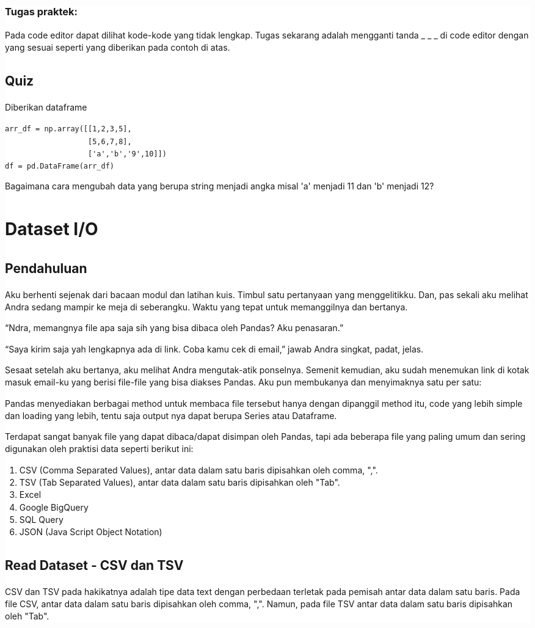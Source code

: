 ### Tugas praktek:

Pada code editor dapat dilihat kode-kode yang tidak lengkap. Tugas sekarang adalah mengganti tanda _ _ _ di code editor dengan yang sesuai seperti yang diberikan pada contoh di atas.

## Quiz
Diberikan dataframe

```
arr_df = np.array([[1,2,3,5],
                   [5,6,7,8],
                   ['a','b','9',10]])
df = pd.DataFrame(arr_df)
```
Bagaimana cara mengubah data yang berupa string menjadi angka misal 'a' menjadi 11 dan 'b' menjadi 12?

# Dataset I/O

## Pendahuluan

Aku berhenti sejenak dari bacaan modul dan latihan kuis. Timbul satu pertanyaan yang menggelitikku. Dan, pas sekali aku melihat Andra sedang mampir ke meja di seberangku. Waktu yang tepat untuk memanggilnya dan bertanya.

“Ndra, memangnya file apa saja sih yang bisa dibaca oleh Pandas? Aku penasaran.”

“Saya kirim saja yah lengkapnya ada di link. Coba kamu cek di email,” jawab Andra singkat, padat, jelas.

Sesaat setelah aku bertanya, aku melihat Andra mengutak-atik ponselnya. Semenit kemudian, aku sudah menemukan link di kotak masuk email-ku yang berisi file-file yang bisa diakses Pandas. Aku pun membukanya dan menyimaknya satu per satu:

Pandas menyediakan berbagai method untuk membaca file tersebut hanya dengan dipanggil method itu, code yang lebih simple dan loading yang lebih, tentu saja output nya dapat berupa Series atau Dataframe.

Terdapat sangat banyak file yang dapat dibaca/dapat disimpan oleh Pandas, tapi ada beberapa file yang paling umum dan sering digunakan oleh praktisi data seperti berikut ini:

1. CSV (Comma Separated Values), antar data dalam satu baris dipisahkan oleh comma, ",".
2. TSV (Tab Separated Values), antar data dalam satu baris dipisahkan oleh "Tab".
3. Excel
4. Google BigQuery
5. SQL Query
6. JSON (Java Script Object Notation)

## Read Dataset - CSV dan TSV

CSV dan TSV pada hakikatnya adalah tipe data text dengan perbedaan terletak pada pemisah antar data dalam satu baris. Pada file CSV, antar data dalam satu baris dipisahkan oleh comma, ",". Namun, pada file TSV antar data dalam satu baris dipisahkan oleh "Tab".
